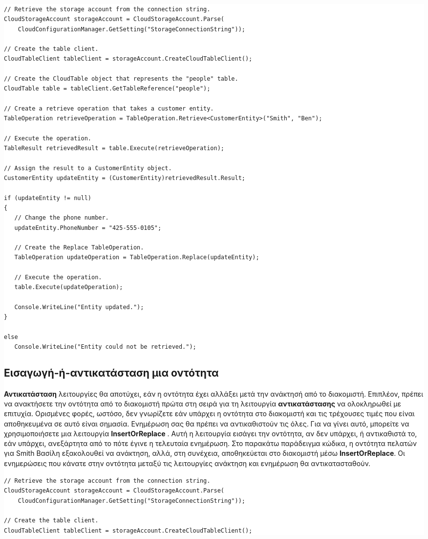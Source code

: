     // Retrieve the storage account from the connection string.
    CloudStorageAccount storageAccount = CloudStorageAccount.Parse(
        CloudConfigurationManager.GetSetting("StorageConnectionString"));

    // Create the table client.
    CloudTableClient tableClient = storageAccount.CreateCloudTableClient();

    // Create the CloudTable object that represents the "people" table.
    CloudTable table = tableClient.GetTableReference("people");

    // Create a retrieve operation that takes a customer entity.
    TableOperation retrieveOperation = TableOperation.Retrieve<CustomerEntity>("Smith", "Ben");

    // Execute the operation.
    TableResult retrievedResult = table.Execute(retrieveOperation);

    // Assign the result to a CustomerEntity object.
    CustomerEntity updateEntity = (CustomerEntity)retrievedResult.Result;

    if (updateEntity != null)
    {
       // Change the phone number.
       updateEntity.PhoneNumber = "425-555-0105";

       // Create the Replace TableOperation.
       TableOperation updateOperation = TableOperation.Replace(updateEntity);

       // Execute the operation.
       table.Execute(updateOperation);

       Console.WriteLine("Entity updated.");
    }

    else
       Console.WriteLine("Entity could not be retrieved.");

## <a name="insert-or-replace-an-entity"></a>Εισαγωγή-ή-αντικατάσταση μια οντότητα

**Αντικατάσταση** λειτουργίες θα αποτύχει, εάν η οντότητα έχει αλλάξει μετά την ανάκτησή από το διακομιστή.  Επιπλέον, πρέπει να ανακτήσετε την οντότητα από το διακομιστή πρώτα στη σειρά για τη λειτουργία **αντικατάστασης** να ολοκληρωθεί με επιτυχία.
Ορισμένες φορές, ωστόσο, δεν γνωρίζετε εάν υπάρχει η οντότητα στο διακομιστή και τις τρέχουσες τιμές που είναι αποθηκευμένα σε αυτό είναι σημασία. Ενημέρωση σας θα πρέπει να αντικαθιστούν τις όλες.  Για να γίνει αυτό, μπορείτε να χρησιμοποιήσετε μια λειτουργία **InsertOrReplace** .  Αυτή η λειτουργία εισάγει την οντότητα, αν δεν υπάρχει, ή αντικαθιστά το, εάν υπάρχει, ανεξάρτητα από το πότε έγινε η τελευταία ενημέρωση.  Στο παρακάτω παράδειγμα κώδικα, η οντότητα πελατών για Smith Βασίλη εξακολουθεί να ανάκτηση, αλλά, στη συνέχεια, αποθηκεύεται στο διακομιστή μέσω **InsertOrReplace**.  Οι ενημερώσεις που κάνατε στην οντότητα μεταξύ τις λειτουργίες ανάκτηση και ενημέρωση θα αντικατασταθούν.

    // Retrieve the storage account from the connection string.
    CloudStorageAccount storageAccount = CloudStorageAccount.Parse(
        CloudConfigurationManager.GetSetting("StorageConnectionString"));

    // Create the table client.
    CloudTableClient tableClient = storageAccount.CreateCloudTableClient();
